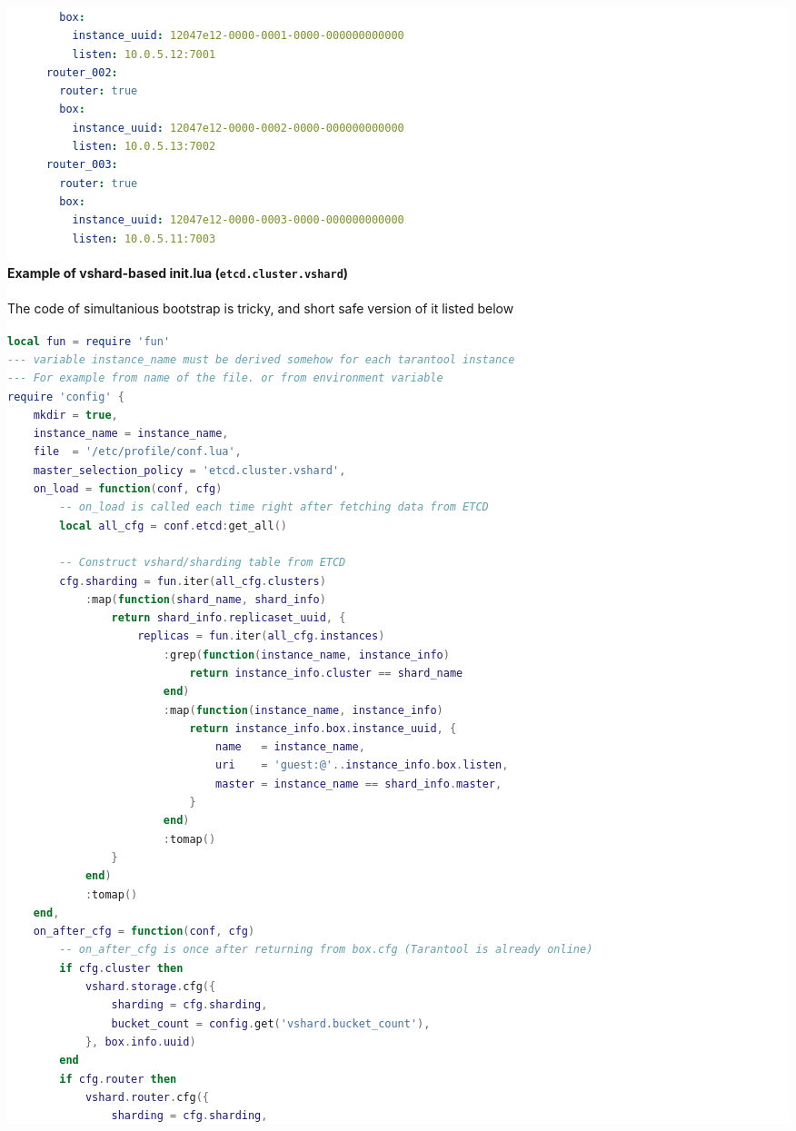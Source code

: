 ```yaml
        box:
          instance_uuid: 12047e12-0000-0001-0000-000000000000
          listen: 10.0.5.12:7001
      router_002:
        router: true
        box:
          instance_uuid: 12047e12-0000-0002-0000-000000000000
          listen: 10.0.5.13:7002
      router_003:
        router: true
        box:
          instance_uuid: 12047e12-0000-0003-0000-000000000000
          listen: 10.0.5.11:7003
```

#### Example of vshard-based init.lua (`etcd.cluster.vshard`)

The code of simultanious bootstrap is tricky, and short safe version of it listed below

```lua
local fun = require 'fun'
--- variable instance_name must be derived somehow for each tarantool instance
--- For example from name of the file. or from environment variable
require 'config' {
    mkdir = true,
    instance_name = instance_name,
    file  = '/etc/profile/conf.lua',
    master_selection_policy = 'etcd.cluster.vshard',
    on_load = function(conf, cfg)
        -- on_load is called each time right after fetching data from ETCD
        local all_cfg = conf.etcd:get_all()

        -- Construct vshard/sharding table from ETCD
        cfg.sharding = fun.iter(all_cfg.clusters)
            :map(function(shard_name, shard_info)
                return shard_info.replicaset_uuid, {
                    replicas = fun.iter(all_cfg.instances)
                        :grep(function(instance_name, instance_info)
                            return instance_info.cluster == shard_name
                        end)
                        :map(function(instance_name, instance_info)
                            return instance_info.box.instance_uuid, {
                                name   = instance_name,
                                uri    = 'guest:@'..instance_info.box.listen,
                                master = instance_name == shard_info.master,
                            }
                        end)
                        :tomap()
                }
            end)
            :tomap()
    end,
    on_after_cfg = function(conf, cfg)
        -- on_after_cfg is once after returning from box.cfg (Tarantool is already online)
        if cfg.cluster then
            vshard.storage.cfg({
                sharding = cfg.sharding,
                bucket_count = config.get('vshard.bucket_count'),
            }, box.info.uuid)
        end
        if cfg.router then
            vshard.router.cfg({
                sharding = cfg.sharding,
```